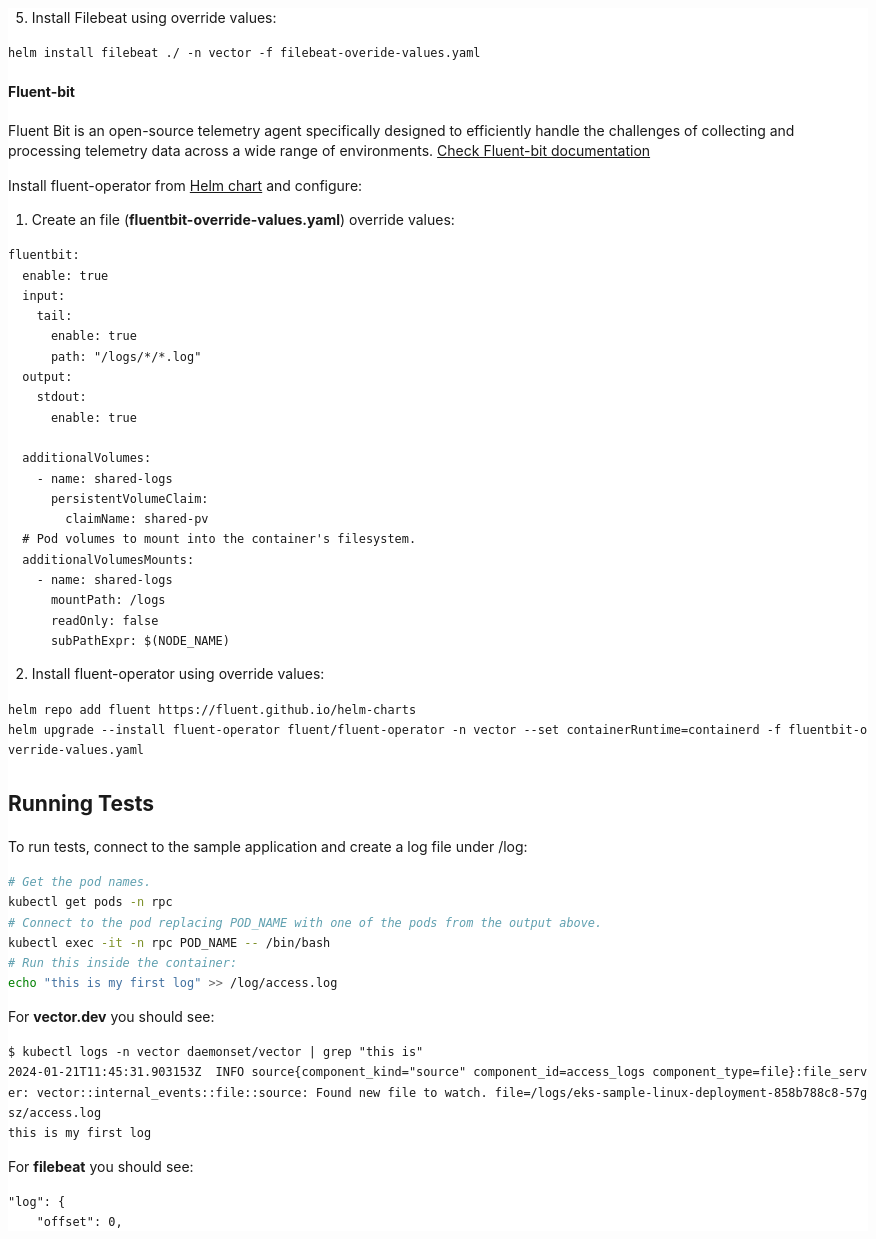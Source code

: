 5. Install Filebeat using override values:
```
helm install filebeat ./ -n vector -f filebeat-overide-values.yaml
```

#### **Fluent-bit** 
Fluent Bit is an open-source telemetry agent specifically designed to efficiently handle the challenges of collecting and processing telemetry data across a wide range of environments. [Check Fluent-bit documentation](https://docs.fluentbit.io/manual/)

Install fluent-operator from [Helm chart](https://github.com/fluent/helm-charts/tree/main/charts/fluent-operator) and configure:

1. Create an file (**fluentbit-override-values.yaml**) override values:
```
fluentbit:
  enable: true
  input:
    tail:
      enable: true
      path: "/logs/*/*.log"
  output:
    stdout:
      enable: true

  additionalVolumes: 
    - name: shared-logs
      persistentVolumeClaim:
        claimName: shared-pv
  # Pod volumes to mount into the container's filesystem.
  additionalVolumesMounts: 
    - name: shared-logs
      mountPath: /logs
      readOnly: false
      subPathExpr: $(NODE_NAME)
```
2. Install fluent-operator using override values:
```
helm repo add fluent https://fluent.github.io/helm-charts
helm upgrade --install fluent-operator fluent/fluent-operator -n vector --set containerRuntime=containerd -f fluentbit-override-values.yaml
```
## Running Tests

To run tests, connect to the sample application and create a log file under /log:

```bash
# Get the pod names.
kubectl get pods -n rpc
# Connect to the pod replacing POD_NAME with one of the pods from the output above.
kubectl exec -it -n rpc POD_NAME -- /bin/bash
# Run this inside the container:
echo "this is my first log" >> /log/access.log
```
For **vector.dev** you should see:
```
$ kubectl logs -n vector daemonset/vector | grep "this is"
2024-01-21T11:45:31.903153Z  INFO source{component_kind="source" component_id=access_logs component_type=file}:file_server: vector::internal_events::file::source: Found new file to watch. file=/logs/eks-sample-linux-deployment-858b788c8-57gsz/access.log
this is my first log
```
For **filebeat** you should see:
```
"log": {
    "offset": 0,
```